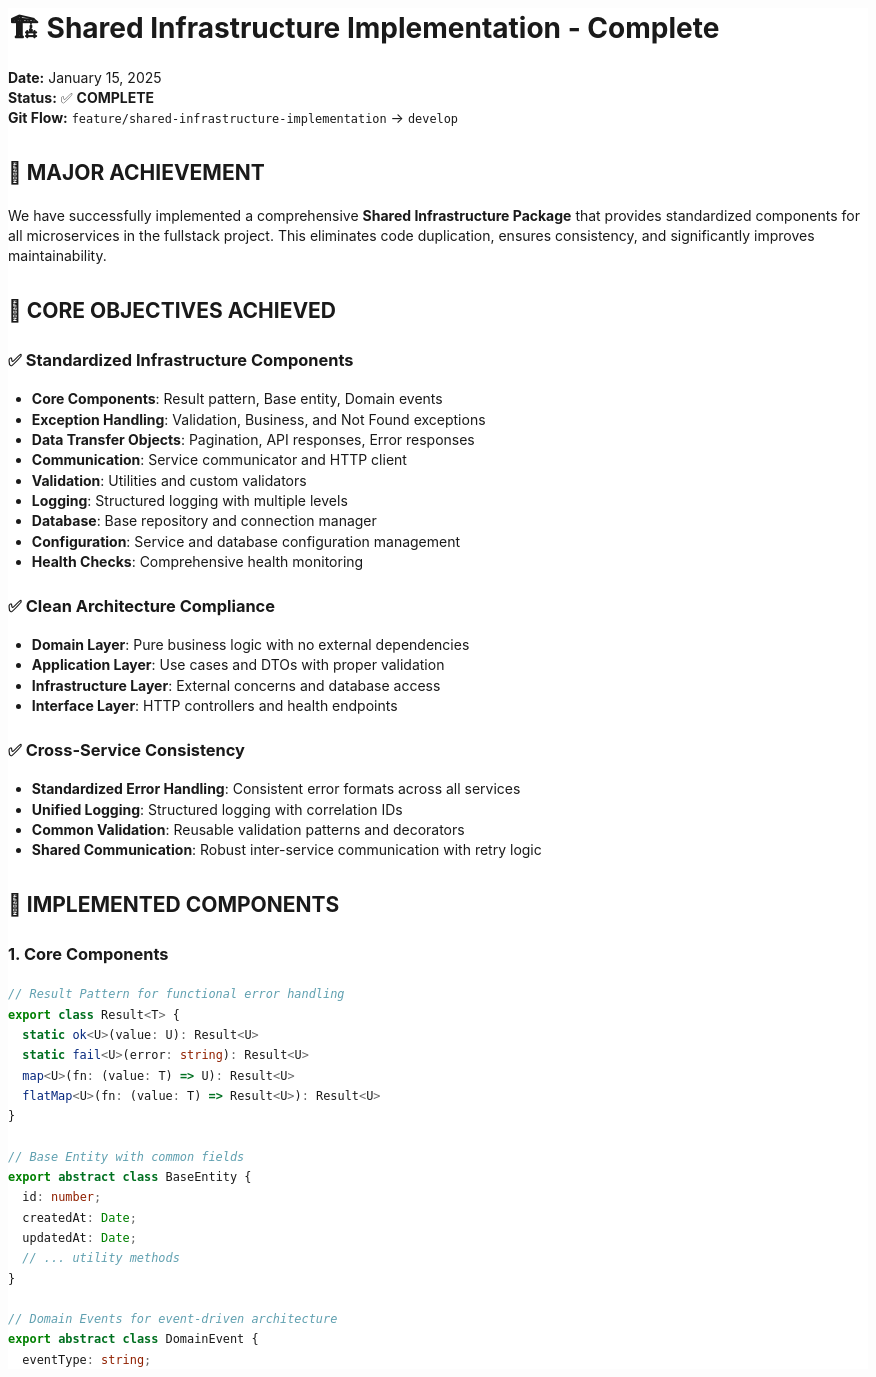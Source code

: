 # 🏗️ Shared Infrastructure Implementation - Complete

**Date:** January 15, 2025  
**Status:** ✅ **COMPLETE**  
**Git Flow:** `feature/shared-infrastructure-implementation` → `develop`

## 🎉 **MAJOR ACHIEVEMENT**

We have successfully implemented a comprehensive **Shared Infrastructure Package** that provides standardized components for all microservices in the fullstack project. This eliminates code duplication, ensures consistency, and significantly improves maintainability.

## 🎯 **CORE OBJECTIVES ACHIEVED**

### ✅ **Standardized Infrastructure Components**
- **Core Components**: Result pattern, Base entity, Domain events
- **Exception Handling**: Validation, Business, and Not Found exceptions
- **Data Transfer Objects**: Pagination, API responses, Error responses
- **Communication**: Service communicator and HTTP client
- **Validation**: Utilities and custom validators
- **Logging**: Structured logging with multiple levels
- **Database**: Base repository and connection manager
- **Configuration**: Service and database configuration management
- **Health Checks**: Comprehensive health monitoring

### ✅ **Clean Architecture Compliance**
- **Domain Layer**: Pure business logic with no external dependencies
- **Application Layer**: Use cases and DTOs with proper validation
- **Infrastructure Layer**: External concerns and database access
- **Interface Layer**: HTTP controllers and health endpoints

### ✅ **Cross-Service Consistency**
- **Standardized Error Handling**: Consistent error formats across all services
- **Unified Logging**: Structured logging with correlation IDs
- **Common Validation**: Reusable validation patterns and decorators
- **Shared Communication**: Robust inter-service communication with retry logic

## 🚀 **IMPLEMENTED COMPONENTS**

### **1. Core Components**
```typescript
// Result Pattern for functional error handling
export class Result<T> {
  static ok<U>(value: U): Result<U>
  static fail<U>(error: string): Result<U>
  map<U>(fn: (value: T) => U): Result<U>
  flatMap<U>(fn: (value: T) => Result<U>): Result<U>
}

// Base Entity with common fields
export abstract class BaseEntity {
  id: number;
  createdAt: Date;
  updatedAt: Date;
  // ... utility methods
}

// Domain Events for event-driven architecture
export abstract class DomainEvent {
  eventType: string;
```